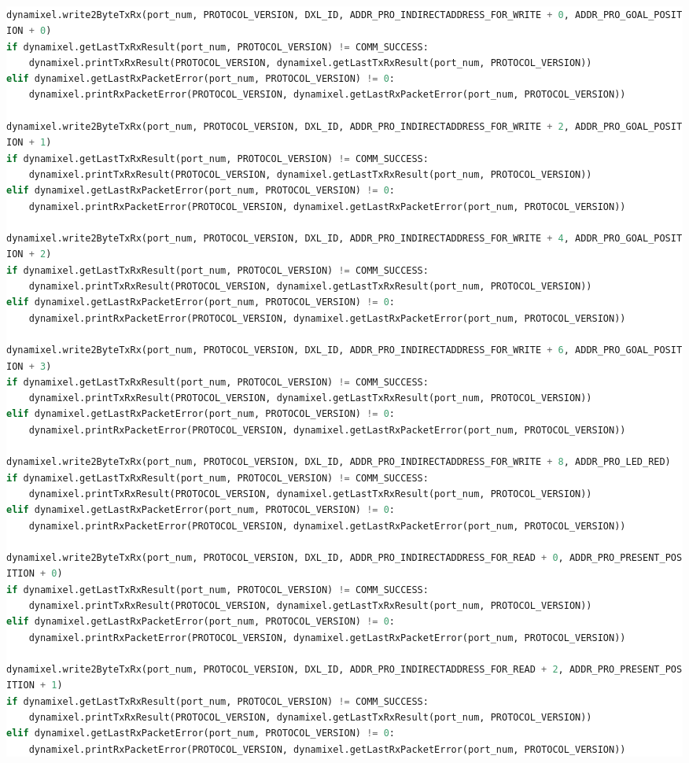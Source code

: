 ```python
dynamixel.write2ByteTxRx(port_num, PROTOCOL_VERSION, DXL_ID, ADDR_PRO_INDIRECTADDRESS_FOR_WRITE + 0, ADDR_PRO_GOAL_POSITION + 0)
if dynamixel.getLastTxRxResult(port_num, PROTOCOL_VERSION) != COMM_SUCCESS:
    dynamixel.printTxRxResult(PROTOCOL_VERSION, dynamixel.getLastTxRxResult(port_num, PROTOCOL_VERSION))
elif dynamixel.getLastRxPacketError(port_num, PROTOCOL_VERSION) != 0:
    dynamixel.printRxPacketError(PROTOCOL_VERSION, dynamixel.getLastRxPacketError(port_num, PROTOCOL_VERSION))

dynamixel.write2ByteTxRx(port_num, PROTOCOL_VERSION, DXL_ID, ADDR_PRO_INDIRECTADDRESS_FOR_WRITE + 2, ADDR_PRO_GOAL_POSITION + 1)
if dynamixel.getLastTxRxResult(port_num, PROTOCOL_VERSION) != COMM_SUCCESS:
    dynamixel.printTxRxResult(PROTOCOL_VERSION, dynamixel.getLastTxRxResult(port_num, PROTOCOL_VERSION))
elif dynamixel.getLastRxPacketError(port_num, PROTOCOL_VERSION) != 0:
    dynamixel.printRxPacketError(PROTOCOL_VERSION, dynamixel.getLastRxPacketError(port_num, PROTOCOL_VERSION))

dynamixel.write2ByteTxRx(port_num, PROTOCOL_VERSION, DXL_ID, ADDR_PRO_INDIRECTADDRESS_FOR_WRITE + 4, ADDR_PRO_GOAL_POSITION + 2)
if dynamixel.getLastTxRxResult(port_num, PROTOCOL_VERSION) != COMM_SUCCESS:
    dynamixel.printTxRxResult(PROTOCOL_VERSION, dynamixel.getLastTxRxResult(port_num, PROTOCOL_VERSION))
elif dynamixel.getLastRxPacketError(port_num, PROTOCOL_VERSION) != 0:
    dynamixel.printRxPacketError(PROTOCOL_VERSION, dynamixel.getLastRxPacketError(port_num, PROTOCOL_VERSION))

dynamixel.write2ByteTxRx(port_num, PROTOCOL_VERSION, DXL_ID, ADDR_PRO_INDIRECTADDRESS_FOR_WRITE + 6, ADDR_PRO_GOAL_POSITION + 3)
if dynamixel.getLastTxRxResult(port_num, PROTOCOL_VERSION) != COMM_SUCCESS:
    dynamixel.printTxRxResult(PROTOCOL_VERSION, dynamixel.getLastTxRxResult(port_num, PROTOCOL_VERSION))
elif dynamixel.getLastRxPacketError(port_num, PROTOCOL_VERSION) != 0:
    dynamixel.printRxPacketError(PROTOCOL_VERSION, dynamixel.getLastRxPacketError(port_num, PROTOCOL_VERSION))

dynamixel.write2ByteTxRx(port_num, PROTOCOL_VERSION, DXL_ID, ADDR_PRO_INDIRECTADDRESS_FOR_WRITE + 8, ADDR_PRO_LED_RED)
if dynamixel.getLastTxRxResult(port_num, PROTOCOL_VERSION) != COMM_SUCCESS:
    dynamixel.printTxRxResult(PROTOCOL_VERSION, dynamixel.getLastTxRxResult(port_num, PROTOCOL_VERSION))
elif dynamixel.getLastRxPacketError(port_num, PROTOCOL_VERSION) != 0:
    dynamixel.printRxPacketError(PROTOCOL_VERSION, dynamixel.getLastRxPacketError(port_num, PROTOCOL_VERSION))

dynamixel.write2ByteTxRx(port_num, PROTOCOL_VERSION, DXL_ID, ADDR_PRO_INDIRECTADDRESS_FOR_READ + 0, ADDR_PRO_PRESENT_POSITION + 0)
if dynamixel.getLastTxRxResult(port_num, PROTOCOL_VERSION) != COMM_SUCCESS:
    dynamixel.printTxRxResult(PROTOCOL_VERSION, dynamixel.getLastTxRxResult(port_num, PROTOCOL_VERSION))
elif dynamixel.getLastRxPacketError(port_num, PROTOCOL_VERSION) != 0:
    dynamixel.printRxPacketError(PROTOCOL_VERSION, dynamixel.getLastRxPacketError(port_num, PROTOCOL_VERSION))

dynamixel.write2ByteTxRx(port_num, PROTOCOL_VERSION, DXL_ID, ADDR_PRO_INDIRECTADDRESS_FOR_READ + 2, ADDR_PRO_PRESENT_POSITION + 1)
if dynamixel.getLastTxRxResult(port_num, PROTOCOL_VERSION) != COMM_SUCCESS:
    dynamixel.printTxRxResult(PROTOCOL_VERSION, dynamixel.getLastTxRxResult(port_num, PROTOCOL_VERSION))
elif dynamixel.getLastRxPacketError(port_num, PROTOCOL_VERSION) != 0:
    dynamixel.printRxPacketError(PROTOCOL_VERSION, dynamixel.getLastRxPacketError(port_num, PROTOCOL_VERSION))

```